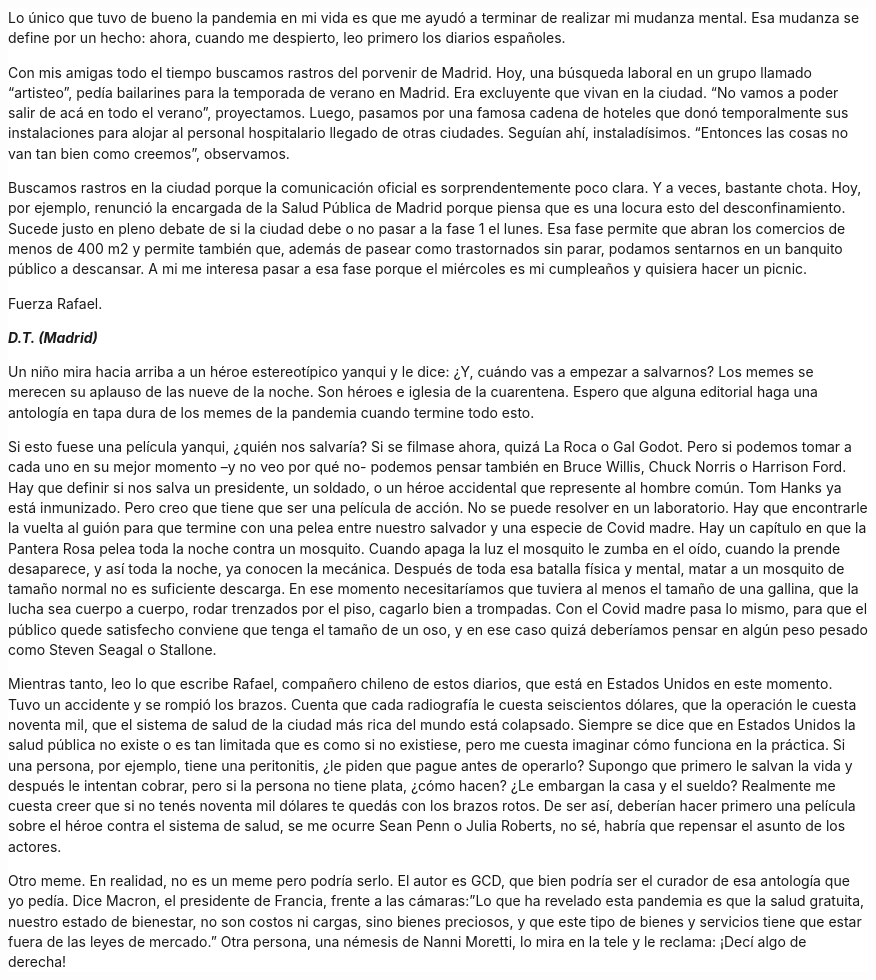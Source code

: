 Lo único que tuvo de bueno la pandemia en mi vida es que me ayudó a terminar de realizar mi mudanza mental. Esa mudanza se define por un hecho: ahora, cuando me despierto, leo primero los diarios españoles. 

Con mis amigas todo el tiempo buscamos rastros del porvenir de Madrid. Hoy, una búsqueda laboral en un grupo llamado “artisteo”, pedía bailarines para la temporada de verano en Madrid. Era excluyente que vivan en la ciudad. “No vamos a poder salir de acá en todo el verano”, proyectamos. Luego, pasamos por una famosa cadena de hoteles que donó temporalmente sus instalaciones para alojar al personal hospitalario llegado de otras ciudades. Seguían ahí, instaladísimos. “Entonces las cosas no van tan bien como creemos”, observamos. 

Buscamos rastros en la ciudad porque la comunicación oficial es sorprendentemente poco clara. Y a veces, bastante chota. Hoy, por ejemplo, renunció la encargada de la Salud Pública de Madrid porque piensa que es una locura esto del desconfinamiento. Sucede justo en pleno debate de si la ciudad debe o no pasar a la fase 1 el lunes. Esa fase permite que abran los comercios de menos de 400 m2 y permite también que, además de pasear como trastornados sin parar, podamos sentarnos en un banquito público a descansar. A mi me interesa pasar a esa fase porque el miércoles es mi cumpleaños y quisiera hacer un picnic. 

Fuerza Rafael.

***D.T. (Madrid)***

Un niño mira hacia arriba a un héroe estereotípico yanqui y le dice: ¿Y, cuándo vas a empezar a salvarnos? Los memes se merecen su aplauso de las nueve de la noche. Son héroes e iglesia de la cuarentena. Espero que alguna editorial haga una antología en tapa dura de los memes de la pandemia cuando termine todo esto.  

Si esto fuese una película yanqui, ¿quién nos salvaría? Si se filmase ahora, quizá La Roca o Gal Godot. Pero si podemos tomar a cada uno en su mejor momento –y no veo por qué no- podemos pensar también en Bruce Willis, Chuck Norris o Harrison Ford. Hay que definir si nos salva un presidente, un soldado, o un héroe accidental que represente al hombre común. Tom Hanks ya está inmunizado. Pero creo que tiene que ser una película de acción. No se puede resolver en un laboratorio. Hay que encontrarle la vuelta al guión para que termine con una pelea entre nuestro salvador y una especie de Covid madre. Hay un capítulo en que la Pantera Rosa pelea toda la noche contra un mosquito. Cuando apaga la luz el mosquito le zumba en el oído, cuando la prende desaparece, y así toda la noche, ya conocen la mecánica. Después de toda esa batalla física y mental, matar a un mosquito de tamaño normal no es suficiente descarga. En ese momento necesitaríamos que tuviera al menos el tamaño de una gallina, que la lucha sea cuerpo a cuerpo, rodar trenzados por el piso, cagarlo bien a trompadas. Con el Covid madre pasa lo mismo, para que el público quede satisfecho conviene que tenga el tamaño de un oso, y en ese caso quizá deberíamos pensar en algún peso pesado como Steven Seagal o Stallone.                  

 Mientras tanto, leo lo que escribe Rafael, compañero chileno de estos diarios, que está en Estados Unidos en este momento. Tuvo un accidente y se rompió los brazos. Cuenta que cada radiografía le cuesta seiscientos dólares, que la operación le cuesta noventa mil, que el sistema de salud de la ciudad más rica del mundo está colapsado. Siempre se dice que en Estados Unidos la salud pública no existe o es tan limitada que es como si no existiese, pero me cuesta imaginar cómo funciona en la práctica. Si una persona, por ejemplo, tiene una peritonitis, ¿le piden que pague antes de operarlo? Supongo que primero le salvan la vida y después le intentan cobrar, pero si la persona no tiene plata, ¿cómo hacen? ¿Le embargan la casa y el sueldo? Realmente me cuesta creer que si no tenés noventa mil dólares te quedás con los brazos rotos. De ser así, deberían hacer primero una película sobre el héroe contra el sistema de salud, se me ocurre Sean Penn o Julia Roberts, no sé, habría que repensar el asunto de los actores. 

 Otro meme. En realidad, no es un meme pero podría serlo. El autor es GCD, que bien podría ser el curador de esa antología que yo pedía. Dice Macron, el presidente de Francia, frente a las cámaras:”Lo que ha revelado esta pandemia es que la salud gratuita, nuestro estado de bienestar, no son costos ni cargas, sino bienes preciosos, y que este tipo de bienes y servicios tiene que estar fuera de las leyes de mercado.” Otra persona, una némesis de Nanni Moretti, lo mira en la tele y le reclama: ¡Decí algo de derecha!
